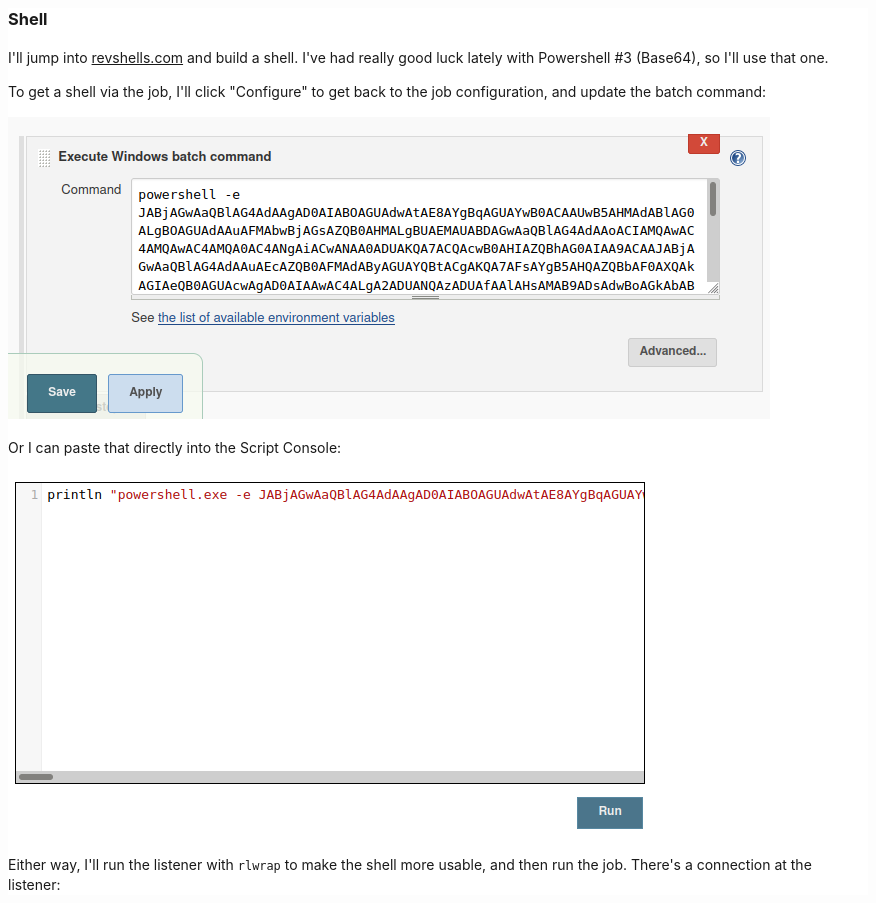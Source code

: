 ### Shell

I'll jump into [revshells.com](https://www.revshells.com/) and build a
shell. I've had really good luck lately with Powershell #3 (Base64), so
I'll use that one.

To get a shell via the job, I'll click "Configure" to get back to the
job configuration, and update the batch command:

![](/img/image-20220412192838994.png)

Or I can paste that directly into the Script Console:

![](/img/image-20220413063615149.png)

Either way, I'll run the listener with `rlwrap` to make the shell more
usable, and then run the job. There's a connection at the listener:



